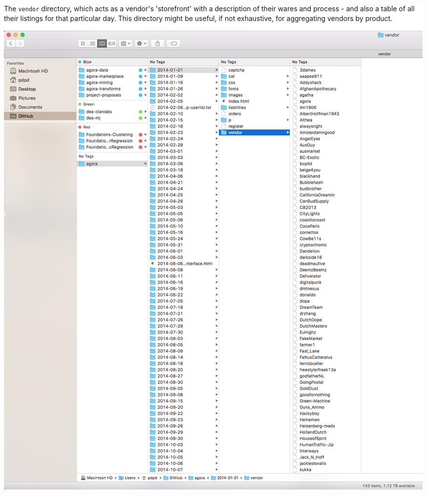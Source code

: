 The `vendor` directory, which acts as a vendor's 'storefront' with a description of their wares and process - and also a table of all their listings for that particular day. This directory might be useful, if not exhaustive, for aggregating vendors by product.

![agScrape-vendorDir.png](img/agScrape-vendorDir.png)
